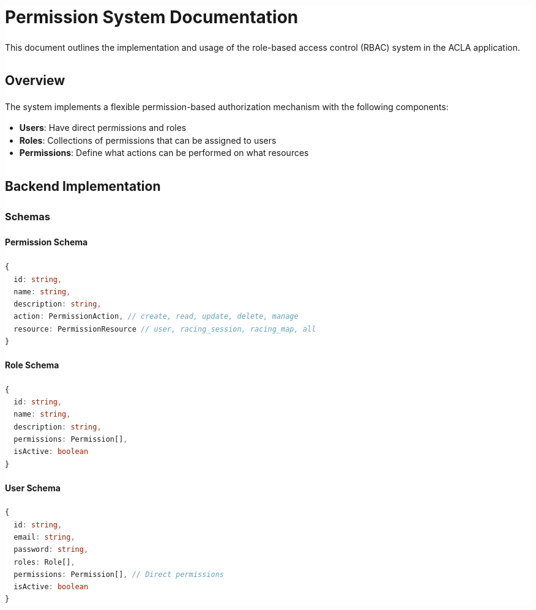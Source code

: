 # Permission System Documentation

This document outlines the implementation and usage of the role-based access control (RBAC) system in the ACLA application.

## Overview

The system implements a flexible permission-based authorization mechanism with the following components:
- **Users**: Have direct permissions and roles
- **Roles**: Collections of permissions that can be assigned to users
- **Permissions**: Define what actions can be performed on what resources

## Backend Implementation

### Schemas

#### Permission Schema
```typescript
{
  id: string,
  name: string,
  description: string,
  action: PermissionAction, // create, read, update, delete, manage
  resource: PermissionResource // user, racing_session, racing_map, all
}
```

#### Role Schema
```typescript
{
  id: string,
  name: string,
  description: string,
  permissions: Permission[],
  isActive: boolean
}
```

#### User Schema
```typescript
{
  id: string,
  email: string,
  password: string,
  roles: Role[],
  permissions: Permission[], // Direct permissions
  isActive: boolean
}
```
